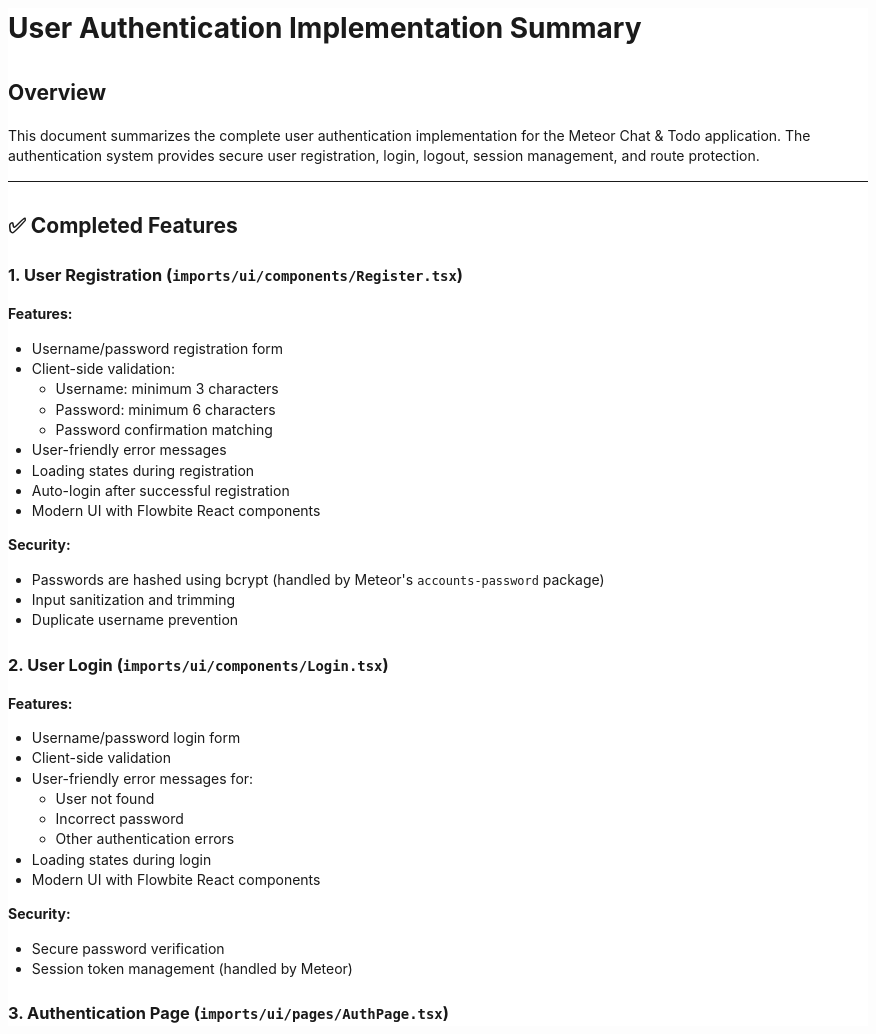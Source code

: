 # User Authentication Implementation Summary

## Overview

This document summarizes the complete user authentication implementation for the Meteor Chat & Todo application. The authentication system provides secure user registration, login, logout, session management, and route protection.

---

## ✅ Completed Features

### 1. User Registration (`imports/ui/components/Register.tsx`)

**Features:**
- Username/password registration form
- Client-side validation:
  - Username: minimum 3 characters
  - Password: minimum 6 characters
  - Password confirmation matching
- User-friendly error messages
- Loading states during registration
- Auto-login after successful registration
- Modern UI with Flowbite React components

**Security:**
- Passwords are hashed using bcrypt (handled by Meteor's `accounts-password` package)
- Input sanitization and trimming
- Duplicate username prevention

### 2. User Login (`imports/ui/components/Login.tsx`)

**Features:**
- Username/password login form
- Client-side validation
- User-friendly error messages for:
  - User not found
  - Incorrect password
  - Other authentication errors
- Loading states during login
- Modern UI with Flowbite React components

**Security:**
- Secure password verification
- Session token management (handled by Meteor)

### 3. Authentication Page (`imports/ui/pages/AuthPage.tsx`)
